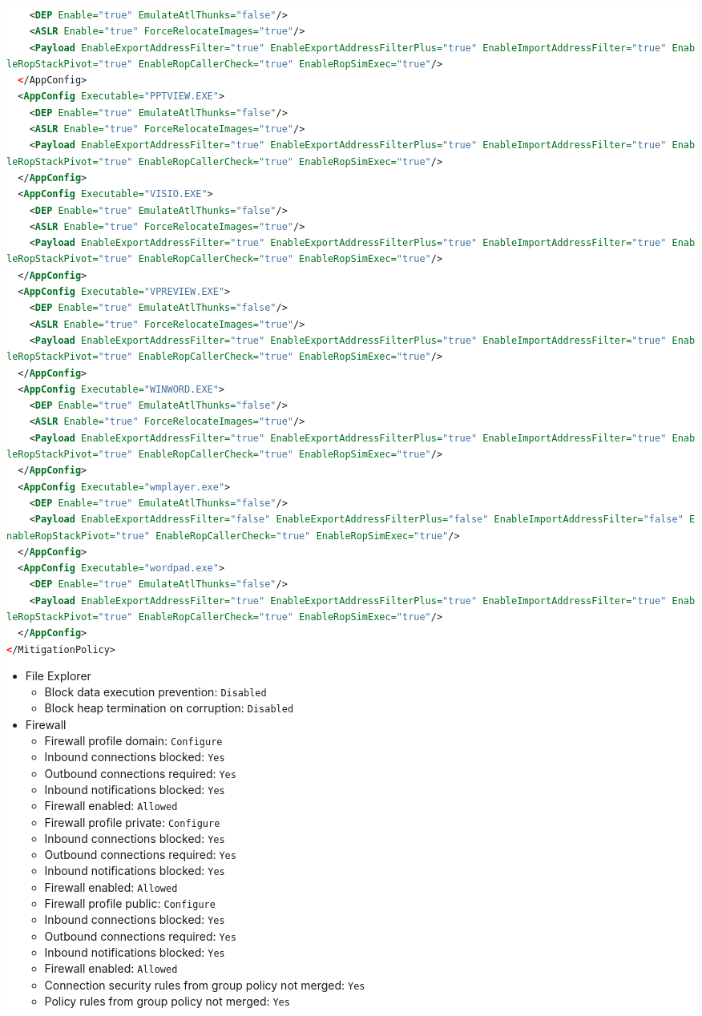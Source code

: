 ```xml
    <DEP Enable="true" EmulateAtlThunks="false"/>
    <ASLR Enable="true" ForceRelocateImages="true"/>
    <Payload EnableExportAddressFilter="true" EnableExportAddressFilterPlus="true" EnableImportAddressFilter="true" EnableRopStackPivot="true" EnableRopCallerCheck="true" EnableRopSimExec="true"/>
  </AppConfig>
  <AppConfig Executable="PPTVIEW.EXE">
    <DEP Enable="true" EmulateAtlThunks="false"/>
    <ASLR Enable="true" ForceRelocateImages="true"/>
    <Payload EnableExportAddressFilter="true" EnableExportAddressFilterPlus="true" EnableImportAddressFilter="true" EnableRopStackPivot="true" EnableRopCallerCheck="true" EnableRopSimExec="true"/>
  </AppConfig>
  <AppConfig Executable="VISIO.EXE">
    <DEP Enable="true" EmulateAtlThunks="false"/>
    <ASLR Enable="true" ForceRelocateImages="true"/>
    <Payload EnableExportAddressFilter="true" EnableExportAddressFilterPlus="true" EnableImportAddressFilter="true" EnableRopStackPivot="true" EnableRopCallerCheck="true" EnableRopSimExec="true"/>
  </AppConfig>
  <AppConfig Executable="VPREVIEW.EXE">
    <DEP Enable="true" EmulateAtlThunks="false"/>
    <ASLR Enable="true" ForceRelocateImages="true"/>
    <Payload EnableExportAddressFilter="true" EnableExportAddressFilterPlus="true" EnableImportAddressFilter="true" EnableRopStackPivot="true" EnableRopCallerCheck="true" EnableRopSimExec="true"/>
  </AppConfig>
  <AppConfig Executable="WINWORD.EXE">
    <DEP Enable="true" EmulateAtlThunks="false"/>
    <ASLR Enable="true" ForceRelocateImages="true"/>
    <Payload EnableExportAddressFilter="true" EnableExportAddressFilterPlus="true" EnableImportAddressFilter="true" EnableRopStackPivot="true" EnableRopCallerCheck="true" EnableRopSimExec="true"/>
  </AppConfig>
  <AppConfig Executable="wmplayer.exe">
    <DEP Enable="true" EmulateAtlThunks="false"/>
    <Payload EnableExportAddressFilter="false" EnableExportAddressFilterPlus="false" EnableImportAddressFilter="false" EnableRopStackPivot="true" EnableRopCallerCheck="true" EnableRopSimExec="true"/>
  </AppConfig>
  <AppConfig Executable="wordpad.exe">
    <DEP Enable="true" EmulateAtlThunks="false"/>
    <Payload EnableExportAddressFilter="true" EnableExportAddressFilterPlus="true" EnableImportAddressFilter="true" EnableRopStackPivot="true" EnableRopCallerCheck="true" EnableRopSimExec="true"/>
  </AppConfig>
</MitigationPolicy>
```

  * File Explorer
    * Block data execution prevention: `Disabled`
    * Block heap termination on corruption: `Disabled`
  * Firewall
    * Firewall profile domain: `Configure`
    * Inbound connections blocked: `Yes`
    * Outbound connections required: `Yes`
    * Inbound notifications blocked: `Yes`
    * Firewall enabled: `Allowed`
    * Firewall profile private: `Configure`
    * Inbound connections blocked: `Yes`
    * Outbound connections required: `Yes`
    * Inbound notifications blocked: `Yes`
    * Firewall enabled: `Allowed`
    * Firewall profile public: `Configure`
    * Inbound connections blocked: `Yes`
    * Outbound connections required: `Yes`
    * Inbound notifications blocked: `Yes`
    * Firewall enabled: `Allowed`
    * Connection security rules from group policy not merged: `Yes`
    * Policy rules from group policy not merged: `Yes`